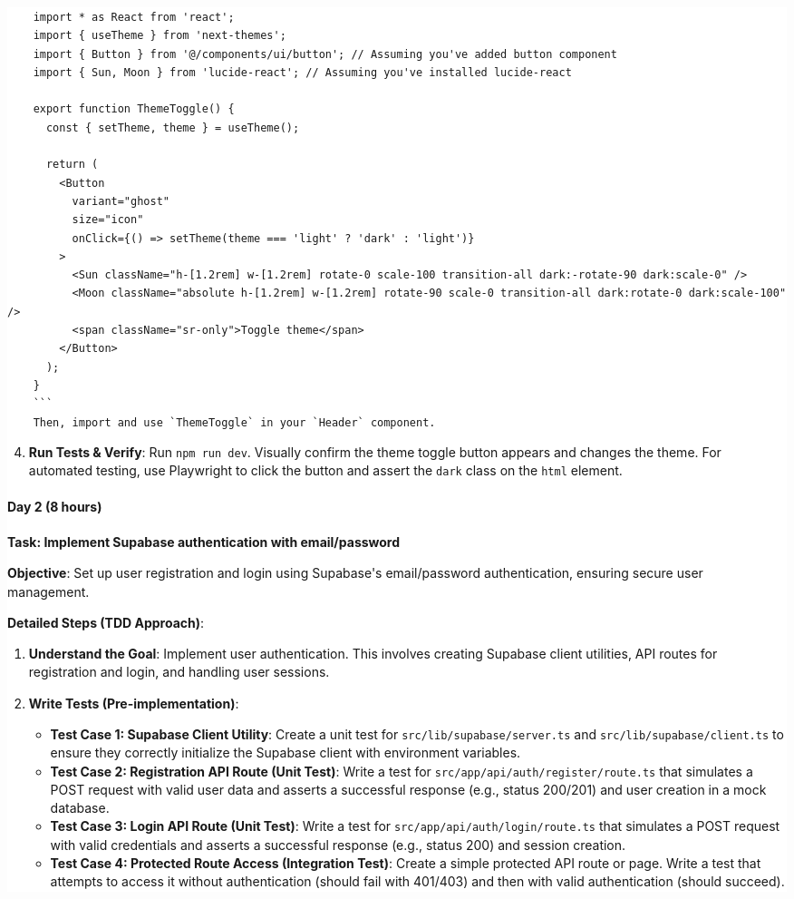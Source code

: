         import * as React from 'react';
        import { useTheme } from 'next-themes';
        import { Button } from '@/components/ui/button'; // Assuming you've added button component
        import { Sun, Moon } from 'lucide-react'; // Assuming you've installed lucide-react

        export function ThemeToggle() {
          const { setTheme, theme } = useTheme();

          return (
            <Button
              variant="ghost"
              size="icon"
              onClick={() => setTheme(theme === 'light' ? 'dark' : 'light')}
            >
              <Sun className="h-[1.2rem] w-[1.2rem] rotate-0 scale-100 transition-all dark:-rotate-90 dark:scale-0" />
              <Moon className="absolute h-[1.2rem] w-[1.2rem] rotate-90 scale-0 transition-all dark:rotate-0 dark:scale-100" />
              <span className="sr-only">Toggle theme</span>
            </Button>
          );
        }
        ```
        Then, import and use `ThemeToggle` in your `Header` component.

4.  **Run Tests & Verify**: Run `npm run dev`. Visually confirm the theme toggle button appears and changes the theme. For automated testing, use Playwright to click the button and assert the `dark` class on the `html` element.

#### Day 2 (8 hours)

**Task: Implement Supabase authentication with email/password**

**Objective**: Set up user registration and login using Supabase's email/password authentication, ensuring secure user management.

**Detailed Steps (TDD Approach)**:

1.  **Understand the Goal**: Implement user authentication. This involves creating Supabase client utilities, API routes for registration and login, and handling user sessions.

2.  **Write Tests (Pre-implementation)**:
    *   **Test Case 1: Supabase Client Utility**: Create a unit test for `src/lib/supabase/server.ts` and `src/lib/supabase/client.ts` to ensure they correctly initialize the Supabase client with environment variables.
    *   **Test Case 2: Registration API Route (Unit Test)**: Write a test for `src/app/api/auth/register/route.ts` that simulates a POST request with valid user data and asserts a successful response (e.g., status 200/201) and user creation in a mock database.
    *   **Test Case 3: Login API Route (Unit Test)**: Write a test for `src/app/api/auth/login/route.ts` that simulates a POST request with valid credentials and asserts a successful response (e.g., status 200) and session creation.
    *   **Test Case 4: Protected Route Access (Integration Test)**: Create a simple protected API route or page. Write a test that attempts to access it without authentication (should fail with 401/403) and then with valid authentication (should succeed).
